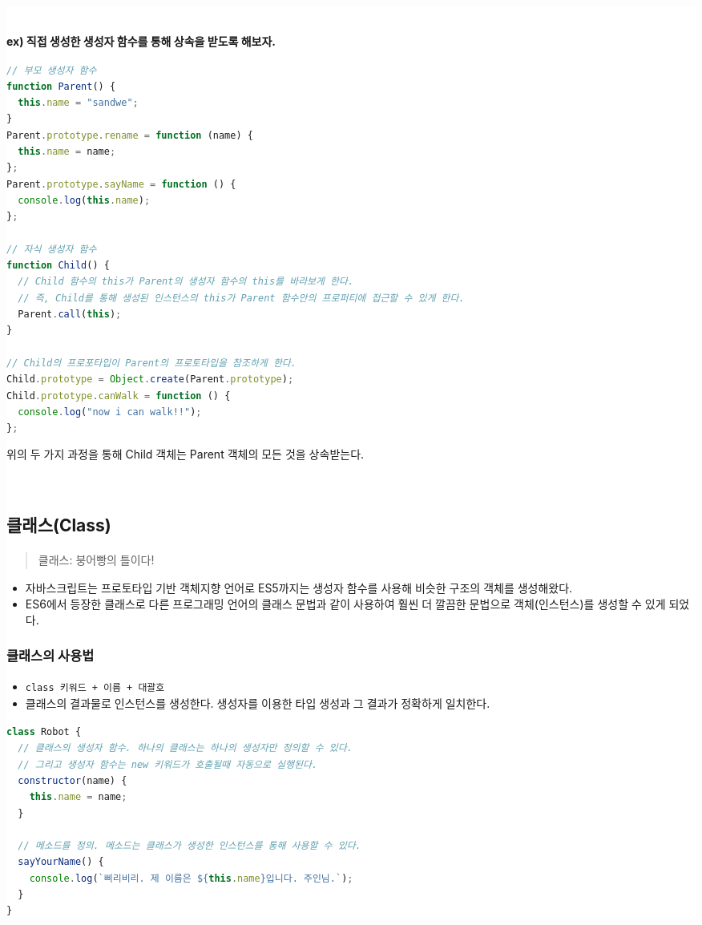 <br>

**ex) 직접 생성한 생성자 함수를 통해 상속을 받도록 해보자.**

```jsx
// 부모 생성자 함수
function Parent() {
  this.name = "sandwe";
}
Parent.prototype.rename = function (name) {
  this.name = name;
};
Parent.prototype.sayName = function () {
  console.log(this.name);
};

// 자식 생성자 함수
function Child() {
  // Child 함수의 this가 Parent의 생성자 함수의 this를 바라보게 한다.
  // 즉, Child를 통해 생성된 인스턴스의 this가 Parent 함수안의 프로퍼티에 접근할 수 있게 한다.
  Parent.call(this);
}

// Child의 프로포타입이 Parent의 프로토타입을 참조하게 한다.
Child.prototype = Object.create(Parent.prototype);
Child.prototype.canWalk = function () {
  console.log("now i can walk!!");
};
```

위의 두 가지 과정을 통해 Child 객체는 Parent 객체의 모든 것을 상속받는다.

<br>

## 클래스(Class)

> 클래스: 붕어빵의 틀이다!

- 자바스크립트는 프로토타입 기반 객체지향 언어로 ES5까지는 생성자 함수를 사용해 비슷한 구조의 객체를 생성해왔다.
- ES6에서 등장한 클래스로 다른 프로그래밍 언어의 클래스 문법과 같이 사용하여 훨씬 더 깔끔한 문법으로 객체(인스턴스)를 생성할 수 있게 되었다.

### 클래스**의 사용법**

- `class 키워드 + 이름 + 대괄호`
- 클래스의 결과물로 인스턴스를 생성한다. 생성자를 이용한 타입 생성과 그 결과가 정확하게 일치한다.

```jsx
class Robot {
  // 클래스의 생성자 함수. 하나의 클래스는 하나의 생성자만 정의할 수 있다.
  // 그리고 생성자 함수는 new 키워드가 호출될때 자동으로 실행된다.
  constructor(name) {
    this.name = name;
  }

  // 메소드를 정의. 메소드는 클래스가 생성한 인스턴스를 통해 사용할 수 있다.
  sayYourName() {
    console.log(`삐리비리. 제 이름은 ${this.name}입니다. 주인님.`);
  }
}
```
